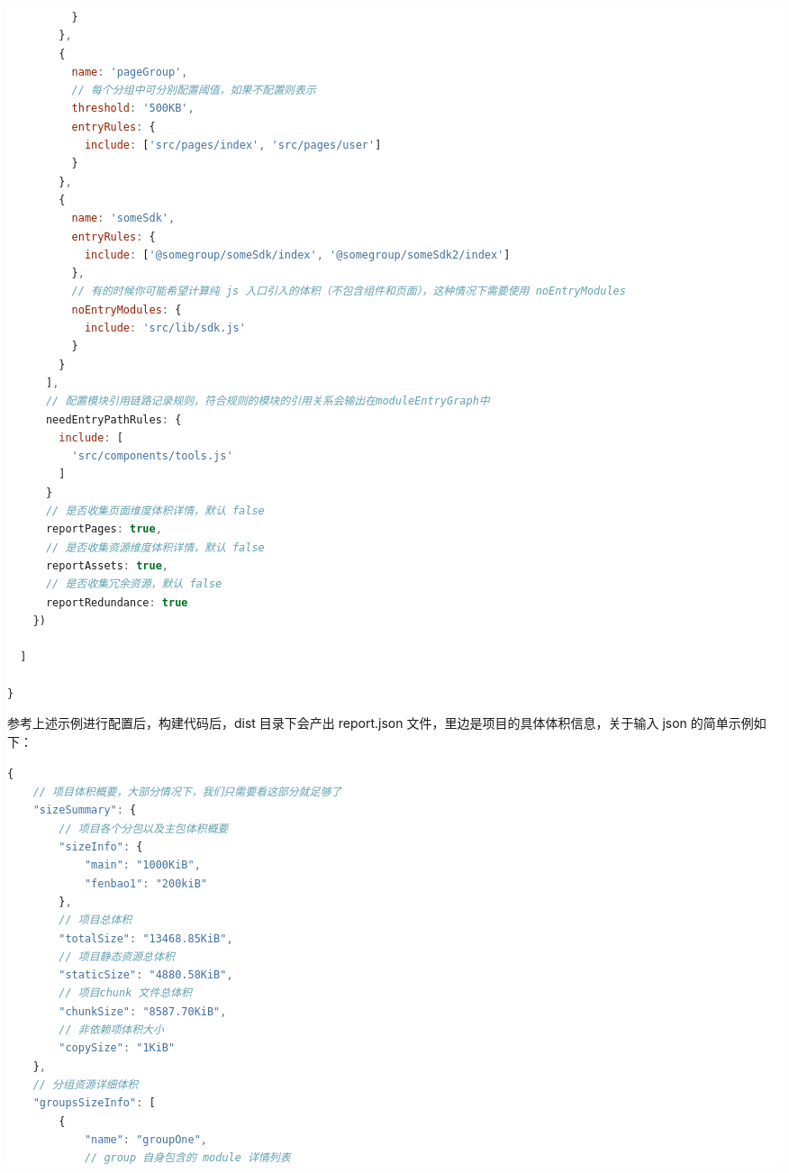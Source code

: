 ```js
          }
        },
        {
          name: 'pageGroup',
          // 每个分组中可分别配置阈值，如果不配置则表示
          threshold: '500KB',
          entryRules: {
            include: ['src/pages/index', 'src/pages/user']
          }
        },
        {
          name: 'someSdk',
          entryRules: {
            include: ['@somegroup/someSdk/index', '@somegroup/someSdk2/index']
          },
          // 有的时候你可能希望计算纯 js 入口引入的体积（不包含组件和页面），这种情况下需要使用 noEntryModules
          noEntryModules: {
            include: 'src/lib/sdk.js'
          }
        }
      ],
      // 配置模块引用链路记录规则，符合规则的模块的引用关系会输出在moduleEntryGraph中
      needEntryPathRules: {
        include: [
          'src/components/tools.js'
        ]
      }
      // 是否收集页面维度体积详情，默认 false
      reportPages: true,
      // 是否收集资源维度体积详情，默认 false
      reportAssets: true,
      // 是否收集冗余资源，默认 false
      reportRedundance: true
    })

  ]

}
```
参考上述示例进行配置后，构建代码后，dist 目录下会产出 report.json 文件，里边是项目的具体体积信息，关于输入 json 的简单示例如下：

```js
{
    // 项目体积概要，大部分情况下，我们只需要看这部分就足够了
    "sizeSummary": {
        // 项目各个分包以及主包体积概要
        "sizeInfo": {
            "main": "1000KiB",
            "fenbao1": "200kiB"
        },
        // 项目总体积
        "totalSize": "13468.85KiB",
        // 项目静态资源总体积
        "staticSize": "4880.58KiB",
        // 项目chunk 文件总体积
        "chunkSize": "8587.70KiB",
        // 非依赖项体积大小
        "copySize": "1KiB"
    },
    // 分组资源详细体积
    "groupsSizeInfo": [
        {
            "name": "groupOne",
            // group 自身包含的 module 详情列表
```